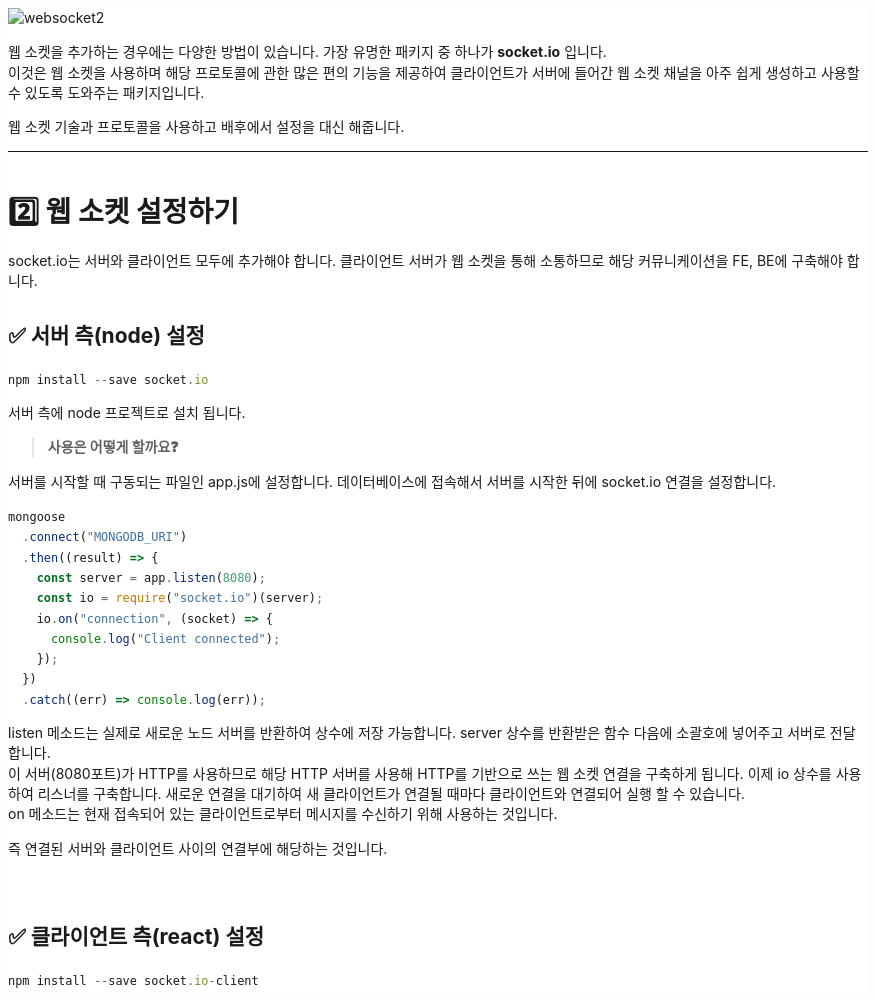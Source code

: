 ![websocket2](https://github.com/bbjbc/bbjbc.github.io/assets/102457140/fcefbba5-5736-4472-a286-6f3487e1fdd2)
<br>

웹 소켓을 추가하는 경우에는 다양한 방법이 있습니다. 가장 유명한 패키지 중 하나가 **socket.io** 입니다. <br>
이것은 웹 소켓을 사용하며 해당 프로토콜에 관한 많은 편의 기능을 제공하여 클라이언트가 서버에 들어간 웹 소켓 채널을 아주 쉽게 생성하고 사용할 수 있도록 도와주는 패키지입니다.

웹 소켓 기술과 프로토콜을 사용하고 배후에서 설정을 대신 해줍니다.

---

# 2️⃣ 웹 소켓 설정하기

socket.io는 서버와 클라이언트 모두에 추가해야 합니다. 클라이언트 서버가 웹 소켓을 통해 소통하므로 해당 커뮤니케이션을 FE, BE에 구축해야 합니다.

## ✅ 서버 측(node) 설정

```js
npm install --save socket.io
```

서버 측에 node 프로젝트로 설치 됩니다.

> **사용은 어떻게 할까요❓**

서버를 시작할 때 구동되는 파일인 app.js에 설정합니다.
데이터베이스에 접속해서 서버를 시작한 뒤에 socket.io 연결을 설정합니다.

```js
mongoose
  .connect("MONGODB_URI")
  .then((result) => {
    const server = app.listen(8080);
    const io = require("socket.io")(server);
    io.on("connection", (socket) => {
      console.log("Client connected");
    });
  })
  .catch((err) => console.log(err));
```

listen 메소드는 실제로 새로운 노드 서버를 반환하여 상수에 저장 가능합니다. server 상수를 반환받은 함수 다음에 소괄호에 넣어주고 서버로 전달합니다. <br>
이 서버(8080포트)가 HTTP를 사용하므로 해당 HTTP 서버를 사용해 HTTP를 기반으로 쓰는 웹 소켓 연결을 구축하게 됩니다. 이제 io 상수를 사용하여 리스너를 구축합니다. 새로운 연결을 대기하여 새 클라이언트가 연결될 때마다 클라이언트와 연결되어 실행 할 수 있습니다.<br>
on 메소드는 현재 접속되어 있는 클라이언트로부터 메시지를 수신하기 위해 사용하는 것입니다.

즉 연결된 서버와 클라이언트 사이의 연결부에 해당하는 것입니다.

<br>

## ✅ 클라이언트 측(react) 설정

```js
npm install --save socket.io-client
```
